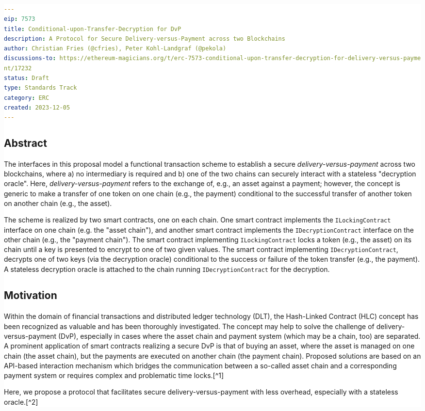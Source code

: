 ```yaml
---
eip: 7573
title: Conditional-upon-Transfer-Decryption for DvP
description: A Protocol for Secure Delivery-versus-Payment across two Blockchains
author: Christian Fries (@cfries), Peter Kohl-Landgraf (@pekola)
discussions-to: https://ethereum-magicians.org/t/erc-7573-conditional-upon-transfer-decryption-for-delivery-versus-payment/17232
status: Draft
type: Standards Track
category: ERC
created: 2023-12-05
---
```



## Abstract

The interfaces in this proposal model a functional transaction scheme to establish a secure *delivery-versus-payment*
across two blockchains, where a) no intermediary is required and b) one of the two chains
can securely interact with a stateless "decryption oracle". Here, *delivery-versus-payment* refers to the exchange of,
e.g., an asset against a payment; however, the concept is generic to make a transfer of one token on one
chain (e.g., the payment) conditional to the successful transfer of another token on another chain (e.g., the asset).

The scheme is realized by two smart contracts, one on each chain.
One smart contract implements the `ILockingContract` interface on one chain (e.g. the "asset chain"), and another smart contract implements the `IDecryptionContract` interface on the other chain (e.g., the "payment chain").
The smart contract implementing `ILockingContract` locks a token (e.g., the asset) on its chain until a key is presented to encrypt to one of two given values.
The smart contract implementing `IDecryptionContract`, decrypts one of two keys (via the decryption oracle) conditional to the success or failure of the token transfer (e.g., the payment). A stateless decryption oracle is attached to the chain running `IDecryptionContract` for the decryption.

## Motivation

Within the domain of financial transactions and distributed ledger technology (DLT), the Hash-Linked Contract (HLC) concept has been recognized as valuable and has been thoroughly investigated.
The concept may help to solve the challenge of delivery-versus-payment (DvP), especially in cases where the asset chain and payment system (which may be a chain, too) are separated.
A prominent application of smart contracts realizing a secure DvP is that of buying an asset, where the asset is managed on one chain (the asset chain), but the payments are executed on another chain (the payment chain).
Proposed solutions are based on an API-based interaction mechanism which bridges the communication between a so-called asset chain and a corresponding
payment system or requires complex and problematic time locks.[^1]

Here, we propose a protocol that facilitates secure delivery-versus-payment with less overhead, especially with a stateless oracle.[^2]
